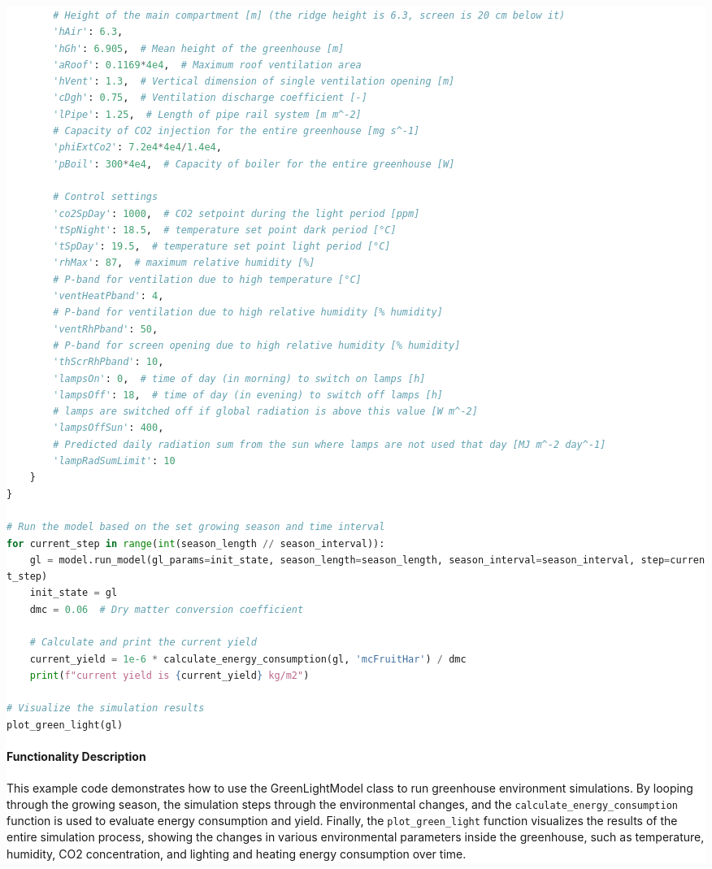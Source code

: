 ```python
        # Height of the main compartment [m] (the ridge height is 6.3, screen is 20 cm below it)
        'hAir': 6.3,
        'hGh': 6.905,  # Mean height of the greenhouse [m]
        'aRoof': 0.1169*4e4,  # Maximum roof ventilation area
        'hVent': 1.3,  # Vertical dimension of single ventilation opening [m]
        'cDgh': 0.75,  # Ventilation discharge coefficient [-]
        'lPipe': 1.25,  # Length of pipe rail system [m m^-2]
        # Capacity of CO2 injection for the entire greenhouse [mg s^-1]
        'phiExtCo2': 7.2e4*4e4/1.4e4,
        'pBoil': 300*4e4,  # Capacity of boiler for the entire greenhouse [W]

        # Control settings
        'co2SpDay': 1000,  # CO2 setpoint during the light period [ppm]
        'tSpNight': 18.5,  # temperature set point dark period [°C]
        'tSpDay': 19.5,  # temperature set point light period [°C]
        'rhMax': 87,  # maximum relative humidity [%]
        # P-band for ventilation due to high temperature [°C]
        'ventHeatPband': 4,
        # P-band for ventilation due to high relative humidity [% humidity]
        'ventRhPband': 50,
        # P-band for screen opening due to high relative humidity [% humidity]
        'thScrRhPband': 10,
        'lampsOn': 0,  # time of day (in morning) to switch on lamps [h]
        'lampsOff': 18,  # time of day (in evening) to switch off lamps [h]
        # lamps are switched off if global radiation is above this value [W m^-2]
        'lampsOffSun': 400,
        # Predicted daily radiation sum from the sun where lamps are not used that day [MJ m^-2 day^-1]
        'lampRadSumLimit': 10
    }
}

# Run the model based on the set growing season and time interval
for current_step in range(int(season_length // season_interval)):
    gl = model.run_model(gl_params=init_state, season_length=season_length, season_interval=season_interval, step=current_step)
    init_state = gl
    dmc = 0.06  # Dry matter conversion coefficient

    # Calculate and print the current yield
    current_yield = 1e-6 * calculate_energy_consumption(gl, 'mcFruitHar') / dmc
    print(f"current yield is {current_yield} kg/m2")

# Visualize the simulation results
plot_green_light(gl)
```

#### Functionality Description

This example code demonstrates how to use the GreenLightModel class to run greenhouse environment simulations. By looping through the growing season, the simulation steps through the environmental changes, and the `calculate_energy_consumption` function is used to evaluate energy consumption and yield. Finally, the `plot_green_light` function visualizes the results of the entire simulation process, showing the changes in various environmental parameters inside the greenhouse, such as temperature, humidity, CO2 concentration, and lighting and heating energy consumption over time.

